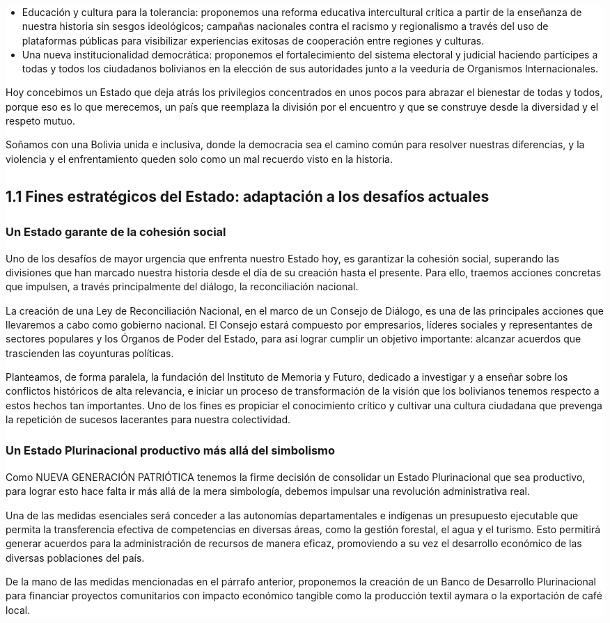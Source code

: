- Educación y cultura para la tolerancia: proponemos una reforma educativa intercultural crítica a partir de la enseñanza de nuestra historia sin sesgos ideológicos; campañas nacionales contra el racismo y regionalismo a través del uso de plataformas públicas para visibilizar experiencias exitosas de cooperación entre regiones y culturas.
- Una nueva institucionalidad democrática: proponemos el fortalecimiento del sistema electoral y judicial haciendo partícipes a todas y todos los ciudadanos bolivianos en la elección de sus autoridades junto a la veeduría de Organismos Internacionales.

Hoy concebimos un Estado que deja atrás los privilegios concentrados en unos pocos para abrazar el bienestar de todas y todos, porque eso es lo que merecemos, un país que reemplaza la división por el encuentro y que se construye desde la diversidad y el respeto mutuo.

Soñamos con una Bolivia unida e inclusiva, donde la democracia sea el camino común para resolver nuestras diferencias, y la violencia y el enfrentamiento queden solo como un mal recuerdo visto en la historia.

## 1.1 Fines estratégicos del Estado: adaptación a los desafíos actuales 

### Un Estado garante de la cohesión social

Uno de los desafíos de mayor urgencia que enfrenta nuestro Estado hoy, es garantizar la cohesión social, superando las divisiones que han marcado nuestra historia desde el día de su creación hasta el presente. Para ello, traemos acciones concretas que impulsen, a través principalmente del diálogo, la reconciliación nacional.

La creación de una Ley de Reconciliación Nacional, en el marco de un Consejo de Diálogo, es una de las principales acciones que llevaremos a cabo como gobierno nacional. El Consejo estará compuesto por empresarios, líderes sociales y representantes de sectores populares y los Órganos de Poder del Estado, para así lograr cumplir un objetivo importante: alcanzar acuerdos que trascienden las coyunturas políticas.

Planteamos, de forma paralela, la fundación del Instituto de Memoria y Futuro, dedicado a investigar y a enseñar sobre los conflictos históricos de alta relevancia, e iniciar un proceso de transformación de la visión que los bolivianos tenemos respecto a estos hechos tan importantes. Uno de los fines es propiciar el conocimiento crítico y cultivar una cultura ciudadana que prevenga la repetición de sucesos lacerantes para nuestra colectividad.

### Un Estado Plurinacional productivo más allá del simbolismo

Como NUEVA GENERACIÓN PATRIÓTICA tenemos la firme decisión de consolidar un Estado Plurinacional que sea productivo, para lograr esto hace falta ir más allá de la mera simbología, debemos impulsar una revolución administrativa real.

Una de las medidas esenciales será conceder a las autonomías departamentales e indígenas un presupuesto ejecutable que permita la transferencia efectiva de competencias en diversas áreas, como la gestión forestal, el agua y el turismo. Esto permitirá generar acuerdos para la administración de recursos de manera eficaz, promoviendo a su vez el desarrollo económico de las diversas poblaciones del país.

De la mano de las medidas mencionadas en el párrafo anterior, proponemos la creación de un Banco de Desarrollo Plurinacional para financiar proyectos comunitarios con impacto económico tangible como la producción textil aymara o la exportación de café local.
